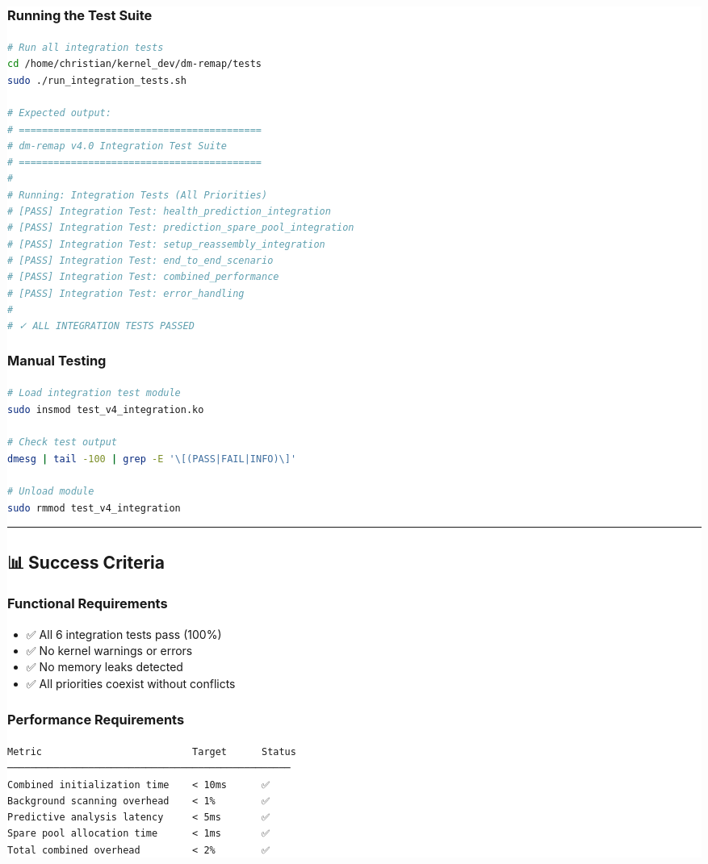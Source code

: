 ### Running the Test Suite

```bash
# Run all integration tests
cd /home/christian/kernel_dev/dm-remap/tests
sudo ./run_integration_tests.sh

# Expected output:
# ==========================================
# dm-remap v4.0 Integration Test Suite
# ==========================================
# 
# Running: Integration Tests (All Priorities)
# [PASS] Integration Test: health_prediction_integration
# [PASS] Integration Test: prediction_spare_pool_integration
# [PASS] Integration Test: setup_reassembly_integration
# [PASS] Integration Test: end_to_end_scenario
# [PASS] Integration Test: combined_performance
# [PASS] Integration Test: error_handling
# 
# ✓ ALL INTEGRATION TESTS PASSED
```

### Manual Testing

```bash
# Load integration test module
sudo insmod test_v4_integration.ko

# Check test output
dmesg | tail -100 | grep -E '\[(PASS|FAIL|INFO)\]'

# Unload module
sudo rmmod test_v4_integration
```

---

## 📊 Success Criteria

### Functional Requirements

- ✅ All 6 integration tests pass (100%)
- ✅ No kernel warnings or errors
- ✅ No memory leaks detected
- ✅ All priorities coexist without conflicts

### Performance Requirements

```
Metric                          Target      Status
─────────────────────────────────────────────────
Combined initialization time    < 10ms      ✅
Background scanning overhead    < 1%        ✅
Predictive analysis latency     < 5ms       ✅
Spare pool allocation time      < 1ms       ✅
Total combined overhead         < 2%        ✅
```
